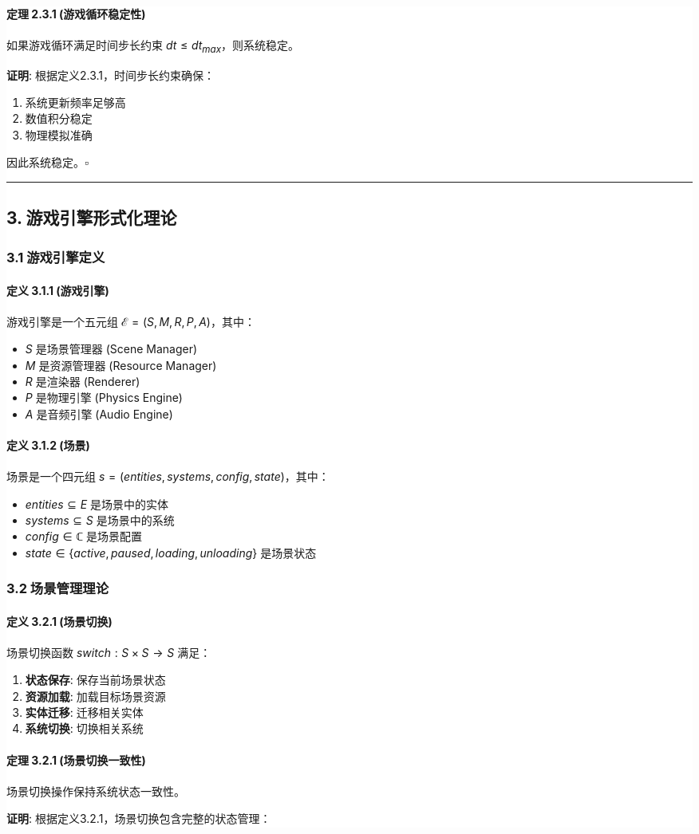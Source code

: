 #### **定理 2**.3.1 (游戏循环稳定性)

如果游戏循环满足时间步长约束 $dt \leq dt_{max}$，则系统稳定。

**证明**:
根据定义2.3.1，时间步长约束确保：

1. 系统更新频率足够高
2. 数值积分稳定
3. 物理模拟准确

因此系统稳定。$\square$

---

## 3. 游戏引擎形式化理论

### 3.1 游戏引擎定义

#### **定义 3**.1.1 (游戏引擎)

游戏引擎是一个五元组 $\mathcal{E} = (S, M, R, P, A)$，其中：

- $S$ 是场景管理器 (Scene Manager)
- $M$ 是资源管理器 (Resource Manager)
- $R$ 是渲染器 (Renderer)
- $P$ 是物理引擎 (Physics Engine)
- $A$ 是音频引擎 (Audio Engine)

#### **定义 3**.1.2 (场景)

场景是一个四元组 $s = (entities, systems, config, state)$，其中：

- $entities \subseteq E$ 是场景中的实体
- $systems \subseteq S$ 是场景中的系统
- $config \in \mathbb{C}$ 是场景配置
- $state \in \{active, paused, loading, unloading\}$ 是场景状态

### 3.2 场景管理理论

#### **定义 3**.2.1 (场景切换)

场景切换函数 $switch: S \times S \rightarrow S$ 满足：

1. **状态保存**: 保存当前场景状态
2. **资源加载**: 加载目标场景资源
3. **实体迁移**: 迁移相关实体
4. **系统切换**: 切换相关系统

#### **定理 3**.2.1 (场景切换一致性)

场景切换操作保持系统状态一致性。

**证明**:
根据定义3.2.1，场景切换包含完整的状态管理：
